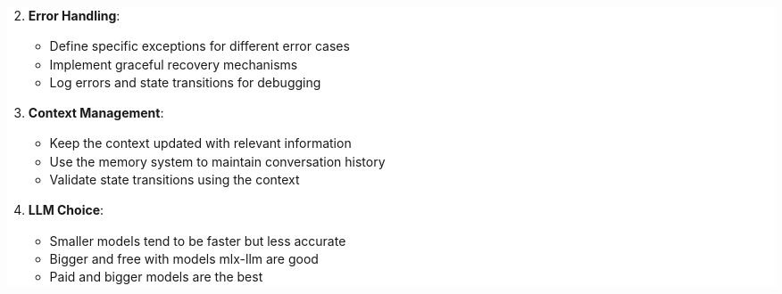 2. **Error Handling**:
   - Define specific exceptions for different error cases
   - Implement graceful recovery mechanisms
   - Log errors and state transitions for debugging

3. **Context Management**:
   - Keep the context updated with relevant information
   - Use the memory system to maintain conversation history
   - Validate state transitions using the context

4. **LLM Choice**:
   - Smaller models tend to be faster but less accurate
   - Bigger and free with models mlx-llm are good
   - Paid and bigger models are the best

